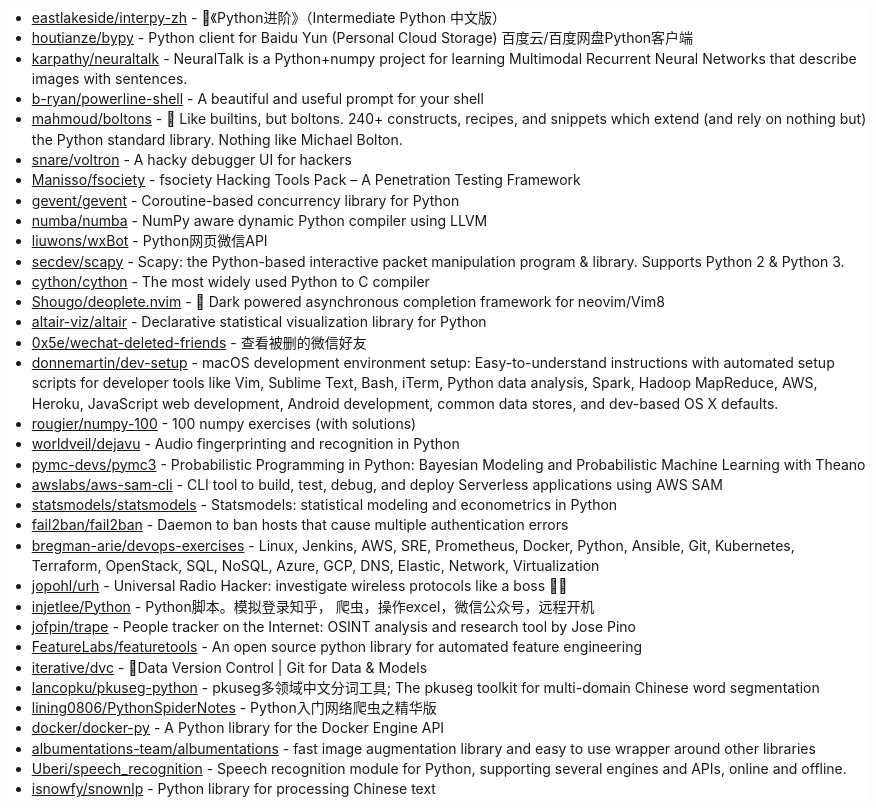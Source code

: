 * [eastlakeside/interpy-zh](https://github.com/eastlakeside/interpy-zh) - 📘《Python进阶》（Intermediate Python 中文版）
* [houtianze/bypy](https://github.com/houtianze/bypy) - Python client for Baidu Yun (Personal Cloud Storage) 百度云/百度网盘Python客户端
* [karpathy/neuraltalk](https://github.com/karpathy/neuraltalk) - NeuralTalk is a Python+numpy project for learning Multimodal Recurrent Neural Networks that describe images with sentences.
* [b-ryan/powerline-shell](https://github.com/b-ryan/powerline-shell) - A beautiful and useful prompt for your shell
* [mahmoud/boltons](https://github.com/mahmoud/boltons) - 🔩 Like builtins, but boltons. 240+ constructs, recipes, and snippets which extend (and rely on nothing but) the Python standard library.  Nothing like Michael Bolton.
* [snare/voltron](https://github.com/snare/voltron) - A hacky debugger UI for hackers
* [Manisso/fsociety](https://github.com/Manisso/fsociety) - fsociety Hacking Tools Pack – A Penetration Testing Framework
* [gevent/gevent](https://github.com/gevent/gevent) - Coroutine-based concurrency library for Python
* [numba/numba](https://github.com/numba/numba) - NumPy aware dynamic Python compiler using LLVM
* [liuwons/wxBot](https://github.com/liuwons/wxBot) - Python网页微信API
* [secdev/scapy](https://github.com/secdev/scapy) - Scapy: the Python-based interactive packet manipulation program & library. Supports Python 2 & Python 3.
* [cython/cython](https://github.com/cython/cython) - The most widely used Python to C compiler
* [Shougo/deoplete.nvim](https://github.com/Shougo/deoplete.nvim) - :stars: Dark powered asynchronous completion framework for neovim/Vim8
* [altair-viz/altair](https://github.com/altair-viz/altair) - Declarative statistical visualization library for Python
* [0x5e/wechat-deleted-friends](https://github.com/0x5e/wechat-deleted-friends) - 查看被删的微信好友
* [donnemartin/dev-setup](https://github.com/donnemartin/dev-setup) - macOS development environment setup:  Easy-to-understand instructions with automated setup scripts for developer tools like Vim, Sublime Text, Bash, iTerm, Python data analysis, Spark, Hadoop MapReduce, AWS, Heroku, JavaScript web development, Android development, common data stores, and dev-based OS X defaults.
* [rougier/numpy-100](https://github.com/rougier/numpy-100) - 100 numpy exercises (with solutions)
* [worldveil/dejavu](https://github.com/worldveil/dejavu) - Audio fingerprinting and recognition in Python
* [pymc-devs/pymc3](https://github.com/pymc-devs/pymc3) - Probabilistic Programming in Python: Bayesian Modeling and Probabilistic Machine Learning with Theano
* [awslabs/aws-sam-cli](https://github.com/awslabs/aws-sam-cli) - CLI tool to build, test, debug, and deploy Serverless applications using AWS SAM
* [statsmodels/statsmodels](https://github.com/statsmodels/statsmodels) - Statsmodels: statistical modeling and econometrics in Python
* [fail2ban/fail2ban](https://github.com/fail2ban/fail2ban) - Daemon to ban hosts that cause multiple authentication errors
* [bregman-arie/devops-exercises](https://github.com/bregman-arie/devops-exercises) - Linux, Jenkins, AWS, SRE, Prometheus, Docker, Python, Ansible, Git, Kubernetes, Terraform, OpenStack, SQL, NoSQL, Azure, GCP, DNS, Elastic, Network, Virtualization
* [jopohl/urh](https://github.com/jopohl/urh) - Universal Radio Hacker: investigate wireless protocols like a boss 📡😎
* [injetlee/Python](https://github.com/injetlee/Python) - Python脚本。模拟登录知乎， 爬虫，操作excel，微信公众号，远程开机
* [jofpin/trape](https://github.com/jofpin/trape) - People tracker on the Internet: OSINT analysis and research tool by Jose Pino
* [FeatureLabs/featuretools](https://github.com/FeatureLabs/featuretools) - An open source python library for automated feature engineering
* [iterative/dvc](https://github.com/iterative/dvc) - 🦉Data Version Control | Git for Data & Models
* [lancopku/pkuseg-python](https://github.com/lancopku/pkuseg-python) - pkuseg多领域中文分词工具; The pkuseg toolkit for multi-domain Chinese word segmentation
* [lining0806/PythonSpiderNotes](https://github.com/lining0806/PythonSpiderNotes) - Python入门网络爬虫之精华版
* [docker/docker-py](https://github.com/docker/docker-py) - A Python library for the Docker Engine API
* [albumentations-team/albumentations](https://github.com/albumentations-team/albumentations) - fast image augmentation library and easy to use wrapper around other libraries
* [Uberi/speech_recognition](https://github.com/Uberi/speech_recognition) - Speech recognition module for Python, supporting several engines and APIs, online and offline.
* [isnowfy/snownlp](https://github.com/isnowfy/snownlp) - Python library for processing Chinese text